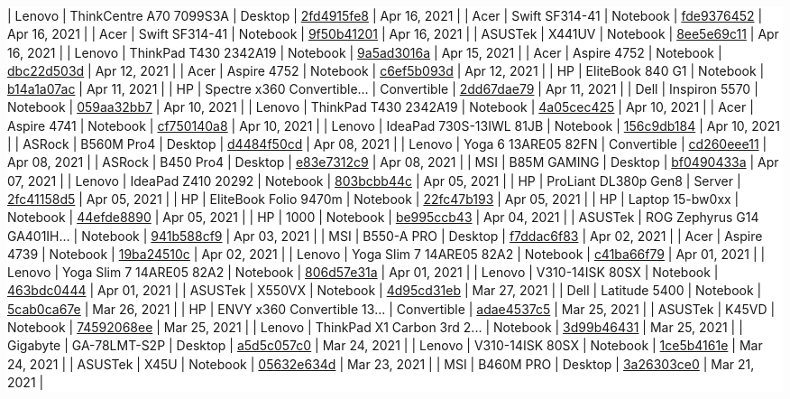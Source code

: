 | Lenovo        | ThinkCentre A70 7099S3A     | Desktop     | [2fd4915fe8](https://linux-hardware.org/?probe=2fd4915fe8) | Apr 16, 2021 |
| Acer          | Swift SF314-41              | Notebook    | [fde9376452](https://linux-hardware.org/?probe=fde9376452) | Apr 16, 2021 |
| Acer          | Swift SF314-41              | Notebook    | [9f50b41201](https://linux-hardware.org/?probe=9f50b41201) | Apr 16, 2021 |
| ASUSTek       | X441UV                      | Notebook    | [8ee5e69c11](https://linux-hardware.org/?probe=8ee5e69c11) | Apr 16, 2021 |
| Lenovo        | ThinkPad T430 2342A19       | Notebook    | [9a5ad3016a](https://linux-hardware.org/?probe=9a5ad3016a) | Apr 15, 2021 |
| Acer          | Aspire 4752                 | Notebook    | [dbc22d503d](https://linux-hardware.org/?probe=dbc22d503d) | Apr 12, 2021 |
| Acer          | Aspire 4752                 | Notebook    | [c6ef5b093d](https://linux-hardware.org/?probe=c6ef5b093d) | Apr 12, 2021 |
| HP            | EliteBook 840 G1            | Notebook    | [b14a1a07ac](https://linux-hardware.org/?probe=b14a1a07ac) | Apr 11, 2021 |
| HP            | Spectre x360 Convertible... | Convertible | [2dd67dae79](https://linux-hardware.org/?probe=2dd67dae79) | Apr 11, 2021 |
| Dell          | Inspiron 5570               | Notebook    | [059aa32bb7](https://linux-hardware.org/?probe=059aa32bb7) | Apr 10, 2021 |
| Lenovo        | ThinkPad T430 2342A19       | Notebook    | [4a05cec425](https://linux-hardware.org/?probe=4a05cec425) | Apr 10, 2021 |
| Acer          | Aspire 4741                 | Notebook    | [cf750140a8](https://linux-hardware.org/?probe=cf750140a8) | Apr 10, 2021 |
| Lenovo        | IdeaPad 730S-13IWL 81JB     | Notebook    | [156c9db184](https://linux-hardware.org/?probe=156c9db184) | Apr 10, 2021 |
| ASRock        | B560M Pro4                  | Desktop     | [d4484f50cd](https://linux-hardware.org/?probe=d4484f50cd) | Apr 08, 2021 |
| Lenovo        | Yoga 6 13ARE05 82FN         | Convertible | [cd260eee11](https://linux-hardware.org/?probe=cd260eee11) | Apr 08, 2021 |
| ASRock        | B450 Pro4                   | Desktop     | [e83e7312c9](https://linux-hardware.org/?probe=e83e7312c9) | Apr 08, 2021 |
| MSI           | B85M GAMING                 | Desktop     | [bf0490433a](https://linux-hardware.org/?probe=bf0490433a) | Apr 07, 2021 |
| Lenovo        | IdeaPad Z410 20292          | Notebook    | [803bcbb44c](https://linux-hardware.org/?probe=803bcbb44c) | Apr 05, 2021 |
| HP            | ProLiant DL380p Gen8        | Server      | [2fc41158d5](https://linux-hardware.org/?probe=2fc41158d5) | Apr 05, 2021 |
| HP            | EliteBook Folio 9470m       | Notebook    | [22fc47b193](https://linux-hardware.org/?probe=22fc47b193) | Apr 05, 2021 |
| HP            | Laptop 15-bw0xx             | Notebook    | [44efde8890](https://linux-hardware.org/?probe=44efde8890) | Apr 05, 2021 |
| HP            | 1000                        | Notebook    | [be995ccb43](https://linux-hardware.org/?probe=be995ccb43) | Apr 04, 2021 |
| ASUSTek       | ROG Zephyrus G14 GA401IH... | Notebook    | [941b588cf9](https://linux-hardware.org/?probe=941b588cf9) | Apr 03, 2021 |
| MSI           | B550-A PRO                  | Desktop     | [f7ddac6f83](https://linux-hardware.org/?probe=f7ddac6f83) | Apr 02, 2021 |
| Acer          | Aspire 4739                 | Notebook    | [19ba24510c](https://linux-hardware.org/?probe=19ba24510c) | Apr 02, 2021 |
| Lenovo        | Yoga Slim 7 14ARE05 82A2    | Notebook    | [c41ba66f79](https://linux-hardware.org/?probe=c41ba66f79) | Apr 01, 2021 |
| Lenovo        | Yoga Slim 7 14ARE05 82A2    | Notebook    | [806d57e31a](https://linux-hardware.org/?probe=806d57e31a) | Apr 01, 2021 |
| Lenovo        | V310-14ISK 80SX             | Notebook    | [463bdc0444](https://linux-hardware.org/?probe=463bdc0444) | Apr 01, 2021 |
| ASUSTek       | X550VX                      | Notebook    | [4d95cd31eb](https://linux-hardware.org/?probe=4d95cd31eb) | Mar 27, 2021 |
| Dell          | Latitude 5400               | Notebook    | [5cab0ca67e](https://linux-hardware.org/?probe=5cab0ca67e) | Mar 26, 2021 |
| HP            | ENVY x360 Convertible 13... | Convertible | [adae4537c5](https://linux-hardware.org/?probe=adae4537c5) | Mar 25, 2021 |
| ASUSTek       | K45VD                       | Notebook    | [74592068ee](https://linux-hardware.org/?probe=74592068ee) | Mar 25, 2021 |
| Lenovo        | ThinkPad X1 Carbon 3rd 2... | Notebook    | [3d99b46431](https://linux-hardware.org/?probe=3d99b46431) | Mar 25, 2021 |
| Gigabyte      | GA-78LMT-S2P                | Desktop     | [a5d5c057c0](https://linux-hardware.org/?probe=a5d5c057c0) | Mar 24, 2021 |
| Lenovo        | V310-14ISK 80SX             | Notebook    | [1ce5b4161e](https://linux-hardware.org/?probe=1ce5b4161e) | Mar 24, 2021 |
| ASUSTek       | X45U                        | Notebook    | [05632e634d](https://linux-hardware.org/?probe=05632e634d) | Mar 23, 2021 |
| MSI           | B460M PRO                   | Desktop     | [3a26303ce0](https://linux-hardware.org/?probe=3a26303ce0) | Mar 21, 2021 |